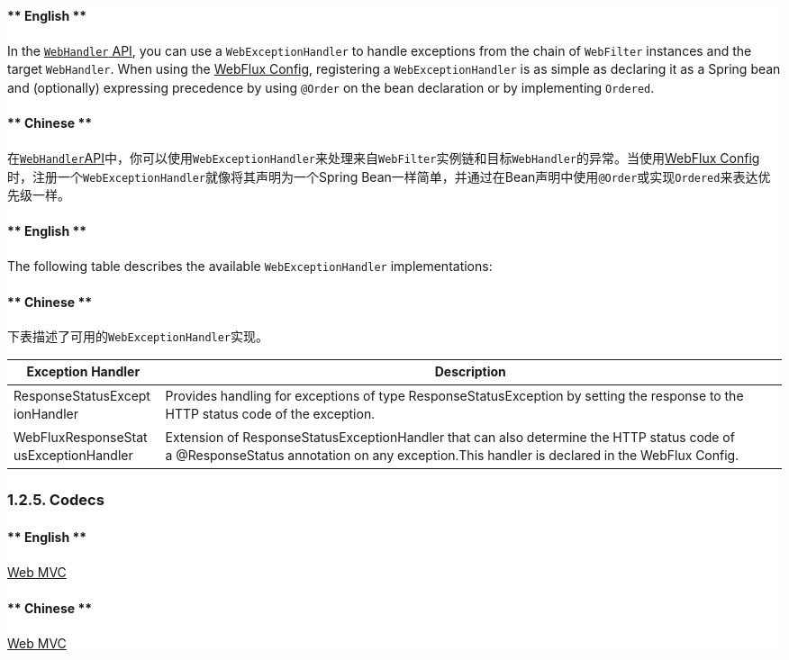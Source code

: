
#### ** English **

In the [`WebHandler`](https://docs.spring.io/spring/docs/5.2.6.RELEASE/spring-framework-reference/web-reactive.html#webflux-web-handler-api)[ API](https://docs.spring.io/spring/docs/5.2.6.RELEASE/spring-framework-reference/web-reactive.html#webflux-web-handler-api), you can use a `WebExceptionHandler` to handle exceptions from the chain of `WebFilter` instances and the target `WebHandler`. When using the [WebFlux Config](https://docs.spring.io/spring/docs/5.2.6.RELEASE/spring-framework-reference/web-reactive.html#webflux-config), registering a `WebExceptionHandler` is as simple as declaring it as a Spring bean and (optionally) expressing precedence by using `@Order` on the bean declaration or by implementing `Ordered`.
#### ** Chinese **

在[`WebHandler`](https://docs.spring.io/spring/docs/5.2.6.RELEASE/spring-framework-reference/web-reactive.html#webflux-web-handler-api)[API](https://docs.spring.io/spring/docs/5.2.6.RELEASE/spring-framework-reference/web-reactive.html#webflux-web-handler-api)中，你可以使用`WebExceptionHandler`来处理来自`WebFilter`实例链和目标`WebHandler`的异常。当使用[WebFlux Config](https://docs.spring.io/spring/docs/5.2.6.RELEASE/spring-framework-reference/web-reactive.html#webflux-config)时，注册一个`WebExceptionHandler`就像将其声明为一个Spring Bean一样简单，并通过在Bean声明中使用`@Order`或实现`Ordered`来表达优先级一样。






#### ** English **

The following table describes the available `WebExceptionHandler` implementations:
#### ** Chinese **

下表描述了可用的`WebExceptionHandler`实现。




Exception Handler | Description 
-|-
ResponseStatusExceptionHandler | Provides handling for exceptions of type ResponseStatusException by setting the response to the HTTP status code of the exception. 
WebFluxResponseStatusExceptionHandler | Extension of ResponseStatusExceptionHandler that can also determine the HTTP status code of a @ResponseStatus annotation on any exception.This handler is declared in the WebFlux Config. 


### **1.2.5. Codecs** 



#### ** English **

[Web MVC](https://docs.spring.io/spring/docs/5.2.6.RELEASE/spring-framework-reference/integration.html#rest-message-conversion)
#### ** Chinese **

[Web MVC](https://docs.spring.io/spring/docs/5.2.6.RELEASE/spring-framework-reference/integration.html#rest-message-conversion)


